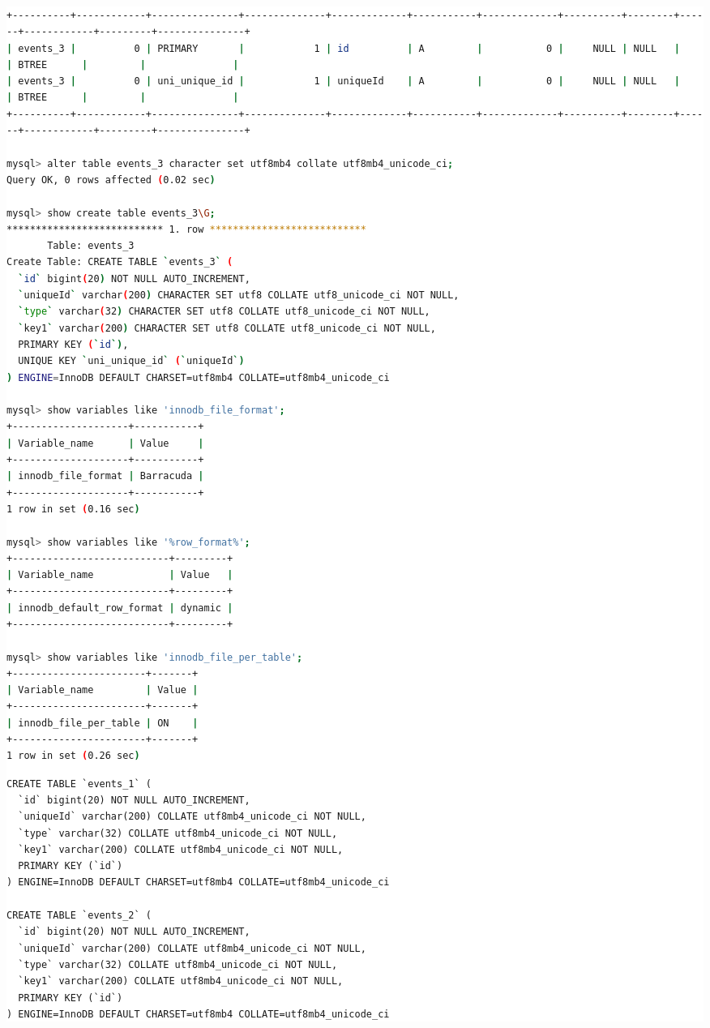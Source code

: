 ```bash
+----------+------------+---------------+--------------+-------------+-----------+-------------+----------+--------+------+------------+---------+---------------+
| events_3 |          0 | PRIMARY       |            1 | id          | A         |           0 |     NULL | NULL   |      | BTREE      |         |               |
| events_3 |          0 | uni_unique_id |            1 | uniqueId    | A         |           0 |     NULL | NULL   |      | BTREE      |         |               |
+----------+------------+---------------+--------------+-------------+-----------+-------------+----------+--------+------+------------+---------+---------------+

mysql> alter table events_3 character set utf8mb4 collate utf8mb4_unicode_ci;
Query OK, 0 rows affected (0.02 sec)

mysql> show create table events_3\G;
*************************** 1. row ***************************
       Table: events_3
Create Table: CREATE TABLE `events_3` (
  `id` bigint(20) NOT NULL AUTO_INCREMENT,
  `uniqueId` varchar(200) CHARACTER SET utf8 COLLATE utf8_unicode_ci NOT NULL,
  `type` varchar(32) CHARACTER SET utf8 COLLATE utf8_unicode_ci NOT NULL,
  `key1` varchar(200) CHARACTER SET utf8 COLLATE utf8_unicode_ci NOT NULL,
  PRIMARY KEY (`id`),
  UNIQUE KEY `uni_unique_id` (`uniqueId`)
) ENGINE=InnoDB DEFAULT CHARSET=utf8mb4 COLLATE=utf8mb4_unicode_ci

mysql> show variables like 'innodb_file_format';
+--------------------+-----------+
| Variable_name      | Value     |
+--------------------+-----------+
| innodb_file_format | Barracuda |
+--------------------+-----------+
1 row in set (0.16 sec)

mysql> show variables like '%row_format%';
+---------------------------+---------+
| Variable_name             | Value   |
+---------------------------+---------+
| innodb_default_row_format | dynamic |
+---------------------------+---------+

mysql> show variables like 'innodb_file_per_table';
+-----------------------+-------+
| Variable_name         | Value |
+-----------------------+-------+
| innodb_file_per_table | ON    |
+-----------------------+-------+
1 row in set (0.26 sec)
```

```text
CREATE TABLE `events_1` (
  `id` bigint(20) NOT NULL AUTO_INCREMENT,
  `uniqueId` varchar(200) COLLATE utf8mb4_unicode_ci NOT NULL,
  `type` varchar(32) COLLATE utf8mb4_unicode_ci NOT NULL,
  `key1` varchar(200) COLLATE utf8mb4_unicode_ci NOT NULL,
  PRIMARY KEY (`id`)
) ENGINE=InnoDB DEFAULT CHARSET=utf8mb4 COLLATE=utf8mb4_unicode_ci

CREATE TABLE `events_2` (
  `id` bigint(20) NOT NULL AUTO_INCREMENT,
  `uniqueId` varchar(200) COLLATE utf8mb4_unicode_ci NOT NULL,
  `type` varchar(32) COLLATE utf8mb4_unicode_ci NOT NULL,
  `key1` varchar(200) COLLATE utf8mb4_unicode_ci NOT NULL,
  PRIMARY KEY (`id`)
) ENGINE=InnoDB DEFAULT CHARSET=utf8mb4 COLLATE=utf8mb4_unicode_ci
```